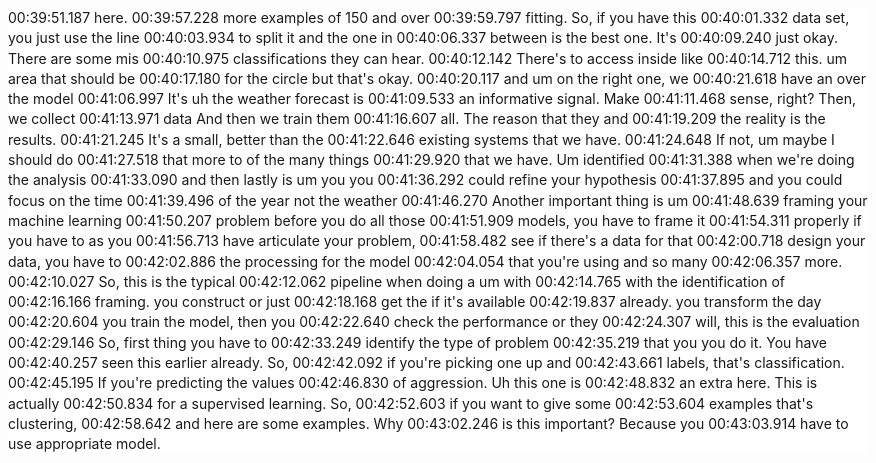 00:39:51.187 here. 
00:39:57.228 more examples of 150 and over 
00:39:59.797 fitting. So, if you have this 
00:40:01.332 data set, you just use the line 
00:40:03.934 to split it and the one in 
00:40:06.337 between is the best one. It's 
00:40:09.240 just okay. There are some mis 
00:40:10.975 classifications they can hear. 
00:40:12.142 There's to access inside like 
00:40:14.712 this. um area that should be 
00:40:17.180 for the circle but that's okay. 
00:40:20.117 and um on the right one, we 
00:40:21.618 have an over the model 
00:41:06.997 It's uh the weather forecast is 
00:41:09.533 an informative signal. Make 
00:41:11.468 sense, right? Then, we collect 
00:41:13.971 data And then we train them 
00:41:16.607 all. The reason that they and 
00:41:19.209 the reality is the results. 
00:41:21.245 It's a small, better than the 
00:41:22.646 existing systems that we have. 
00:41:24.648 If not, um maybe I should do 
00:41:27.518 that more to of the many things 
00:41:29.920 that we have. Um identified 
00:41:31.388 when we're doing the analysis 
00:41:33.090 and then lastly is um you you 
00:41:36.292 could refine your hypothesis 
00:41:37.895 and you could focus on the time 
00:41:39.496 of the year not the weather 
00:41:46.270 Another important thing is um 
00:41:48.639 framing your machine learning 
00:41:50.207 problem before you do all those 
00:41:51.909 models, you have to frame it 
00:41:54.311 properly if you have to as you 
00:41:56.713 have articulate your problem, 
00:41:58.482 see if there's a data for that 
00:42:00.718 design your data, you have to 
00:42:02.886 the processing for the model 
00:42:04.054 that you're using and so many 
00:42:06.357 more. 
00:42:10.027 So, this is the typical 
00:42:12.062 pipeline when doing a um with 
00:42:14.765 with the identification of 
00:42:16.166 framing. you construct or just 
00:42:18.168 get the if it's available 
00:42:19.837 already. you transform the day 
00:42:20.604 you train the model, then you 
00:42:22.640 check the performance or they 
00:42:24.307 will, this is the evaluation 
00:42:29.146 So, first thing you have to 
00:42:33.249 identify the type of problem 
00:42:35.219 that you you do it. You have 
00:42:40.257 seen this earlier already. So, 
00:42:42.092 if you're picking one up and 
00:42:43.661 labels, that's classification. 
00:42:45.195 If you're predicting the values 
00:42:46.830 of aggression. Uh this one is 
00:42:48.832 an extra here. This is actually 
00:42:50.834 for a supervised learning. So, 
00:42:52.603 if you want to give some 
00:42:53.604 examples that's clustering, 
00:42:58.642 and here are some examples. Why 
00:43:02.246 is this important? Because you 
00:43:03.914 have to use appropriate model. 